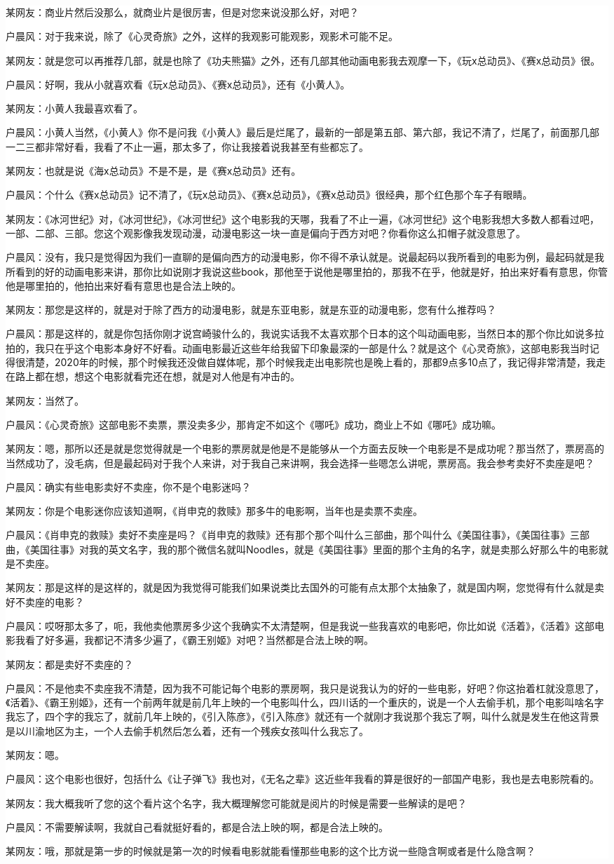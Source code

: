 某网友：商业片然后没那么，就商业片是很厉害，但是对您来说没那么好，对吧？

户晨风：对于我来说，除了《心灵奇旅》之外，这样的我观影可能观影，观影术可能不足。

某网友：就是您可以再推荐几部，就是也除了《功夫熊猫》之外，还有几部其他动画电影我去观摩一下，《玩x总动员》、《赛x总动员》很。

户晨风：好啊，我从小就喜欢看《玩x总动员》、《赛x总动员》，还有《小黄人》。

某网友：小黄人我最喜欢看了。

户晨风：小黄人当然，《小黄人》你不是问我《小黄人》最后是烂尾了，最新的一部是第五部、第六部，我记不清了，烂尾了，前面那几部一二三都非常好看，我看了不止一遍，那太多了，你让我接着说我甚至有些都忘了。

某网友：也就是说《海x总动员》不是不是，是《赛x总动员》还有。

户晨风：个什么《赛x总动员》记不清了，《玩x总动员》、《赛x总动员》，《赛x总动员》很经典，那个红色那个车子有眼睛。

某网友：《冰河世纪》对，《冰河世纪》，《冰河世纪》这个电影我的天哪，我看了不止一遍，《冰河世纪》这个电影我想大多数人都看过吧，一部、二部、三部。您这个观影像我发现动漫，动漫电影这一块一直是偏向于西方对吧？你看你这么扣帽子就没意思了。

户晨风：没有，我只是觉得因为我们一直聊的是偏向西方的动漫电影，你不得不承认就是。说最起码以我所看到的电影为例，最起码就是我所看到的好的动画电影来讲，那你比如说刚才我说这些book，那他至于说他是哪里拍的，那我不在乎，他就是好，拍出来好看有意思，你管他是哪里拍的，他拍出来好看有意思也是合法上映的。

某网友：那您是这样的，就是对于除了西方的动漫电影，就是东亚电影，就是东亚的动漫电影，您有什么推荐吗？

户晨风：那是这样的，就是你包括你刚才说宫崎骏什么的，我说实话我不太喜欢那个日本的这个叫动画电影，当然日本的那个你比如说多拉拍的，我只在乎这个电影本身好不好看。动画电影最近这些年给我留下印象最深的一部是什么？就是这个《心灵奇旅》，这部电影我当时记得很清楚，2020年的时候，那个时候我还没做自媒体呢，那个时候我走出电影院也是晚上看的，那都9点多10点了，我记得非常清楚，我走在路上都在想，想这个电影就看完还在想，就是对人他是有冲击的。

某网友：当然了。

户晨风：《心灵奇旅》这部电影不卖票，票没卖多少，那肯定不如这个《哪吒》成功，商业上不如《哪吒》成功嘛。

某网友：嗯，那所以还是就是您觉得就是一个电影的票房就是他是不是能够从一个方面去反映一个电影是不是成功呢？那当然了，票房高的当然成功了，没毛病，但是最起码对于我个人来讲，对于我自己来讲啊，我会选择一些嗯怎么讲呢，票房高。我会参考卖好不卖座是吧？

户晨风：确实有些电影卖好不卖座，你不是个电影迷吗？

某网友：你是个电影迷你应该知道啊，《肖申克的救赎》那多牛的电影啊，当年也是卖票不卖座。

户晨风：《肖申克的救赎》卖好不卖座是吗？《肖申克的救赎》还有那个那个叫什么三部曲，那个叫什么《美国往事》，《美国往事》三部曲，《美国往事》对我的英文名字，我的那个微信名就叫Noodles，就是《美国往事》里面的那个主角的名字，就是卖那么好那么牛的电影就是不卖座。

某网友：那是这样的是这样的，就是因为我觉得可能我们如果说类比去国外的可能有点太那个太抽象了，就是国内啊，您觉得有什么就是卖好不卖座的电影？

户晨风：哎呀那太多了，呃，我他卖他票房多少这个我确实不太清楚啊，但是我说一些我喜欢的电影吧，你比如说《活着》，《活着》这部电影我看了好多遍，我都记不清多少遍了，《霸王别姬》对吧？当然都是合法上映的啊。

某网友：都是卖好不卖座的？

户晨风：不是他卖不卖座我不清楚，因为我不可能记每个电影的票房啊，我只是说我认为的好的一些电影，好吧？你这抬着杠就没意思了，《活着》、《霸王别姬》，还有一个前两年就是前几年上映的一个电影叫什么，四川话的一个重庆的，说是一个人去偷手机，那个电影叫啥名字我忘了，四个字的我忘了，就前几年上映的，《引入陈彦》，《引入陈彦》就还有一个就刚才我说那个我忘了啊，叫什么就是发生在他这背景是以川渝地区为主，一个人去偷手机然后怎么着，还有一个残疾女孩叫什么我忘了。

某网友：嗯。

户晨风：这个电影也很好，包括什么《让子弹飞》我也对，《无名之辈》这近些年我看的算是很好的一部国产电影，我也是去电影院看的。

某网友：我大概我听了您的这个看片这个名字，我大概理解您可能就是阅片的时候是需要一些解读的是吧？

户晨风：不需要解读啊，我就自己看就挺好看的，都是合法上映的啊，都是合法上映的。

某网友：哦，那就是第一步的时候就是第一次的时候看电影就能看懂那些电影的这个比方说一些隐含啊或者是什么隐含啊？
